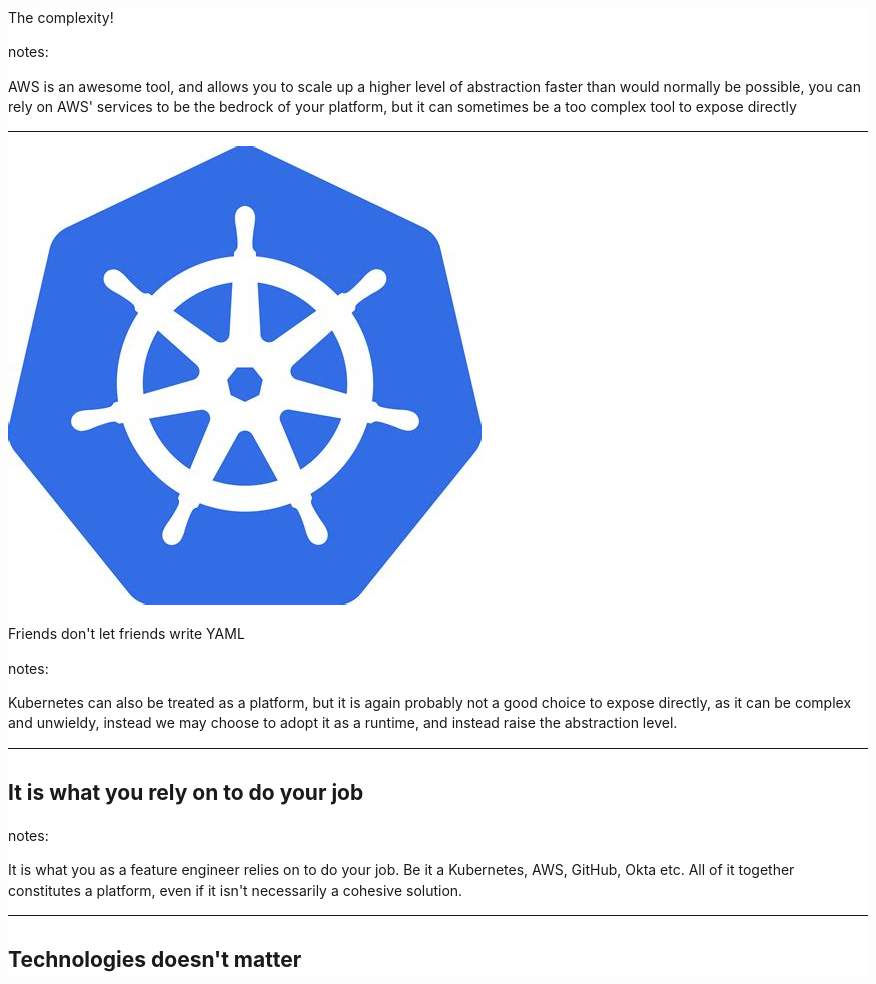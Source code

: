 The complexity!

notes:

AWS is an awesome tool, and allows you to scale up a higher level of abstraction faster than would normally be possible, you can rely on AWS' services to be the bedrock of your platform, but it can sometimes be a too complex tool to expose directly

---

![k8s](2024-10-17-devops/assets/k8s.jpeg)

Friends don't let friends write YAML

notes:

Kubernetes can also be treated as a platform, but it is again probably not a good choice to expose directly, as it can be complex and unwieldy, instead we may choose to adopt it as a runtime, and instead raise the abstraction level.

---
## It is what you rely on to do your job

notes: 

It is what you as a feature engineer relies on to do your job. Be it a Kubernetes, AWS, GitHub, Okta etc. All of it together constitutes a platform, even if it isn't necessarily a cohesive solution.

---

## Technologies doesn't matter
